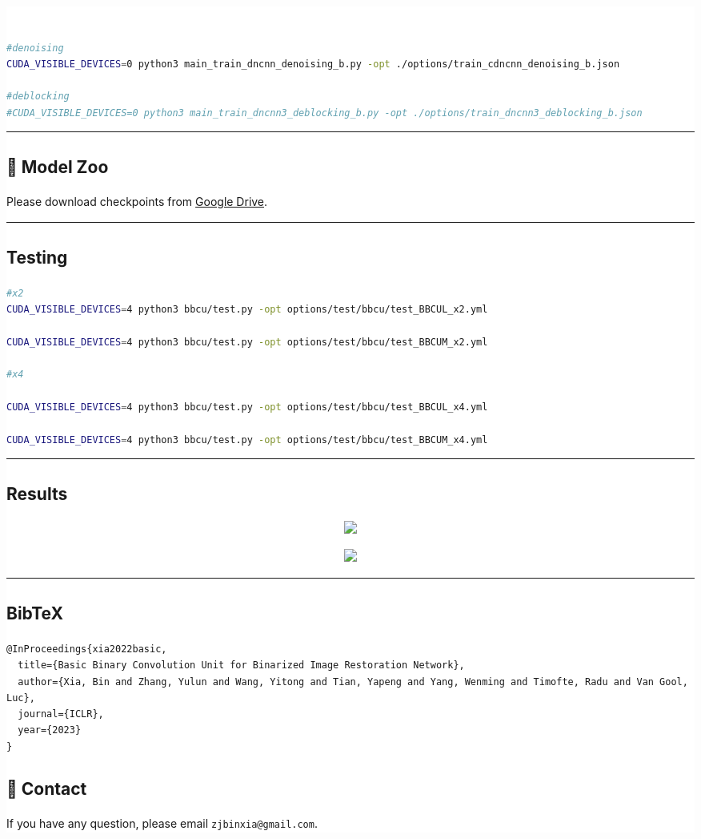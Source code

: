 ```bash


#denoising
CUDA_VISIBLE_DEVICES=0 python3 main_train_dncnn_denoising_b.py -opt ./options/train_cdncnn_denoising_b.json

#deblocking
#CUDA_VISIBLE_DEVICES=0 python3 main_train_dncnn3_deblocking_b.py -opt ./options/train_dncnn3_deblocking_b.json 
```


---

## :european_castle: Model Zoo

Please download checkpoints from [Google Drive](https://drive.google.com/drive/folders/1MRZejm6JqnQKRXnLCxZmryRCatWnk31g).

---
## Testing
```bash
#x2
CUDA_VISIBLE_DEVICES=4 python3 bbcu/test.py -opt options/test/bbcu/test_BBCUL_x2.yml

CUDA_VISIBLE_DEVICES=4 python3 bbcu/test.py -opt options/test/bbcu/test_BBCUM_x2.yml

#x4

CUDA_VISIBLE_DEVICES=4 python3 bbcu/test.py -opt options/test/bbcu/test_BBCUL_x4.yml

CUDA_VISIBLE_DEVICES=4 python3 bbcu/test.py -opt options/test/bbcu/test_BBCUM_x4.yml
```
---
## Results
<p align="center">
  <img src="figs/quan-SR.jpg" width="90%">
</p>
<p align="center">
  <img src="figs/qual-SR.jpg" width="90%">
</p>

---

## BibTeX
    @InProceedings{xia2022basic,
      title={Basic Binary Convolution Unit for Binarized Image Restoration Network},
      author={Xia, Bin and Zhang, Yulun and Wang, Yitong and Tian, Yapeng and Yang, Wenming and Timofte, Radu and Van Gool, Luc},
      journal={ICLR},
      year={2023}
    }

## 📧 Contact

If you have any question, please email `zjbinxia@gmail.com`.
